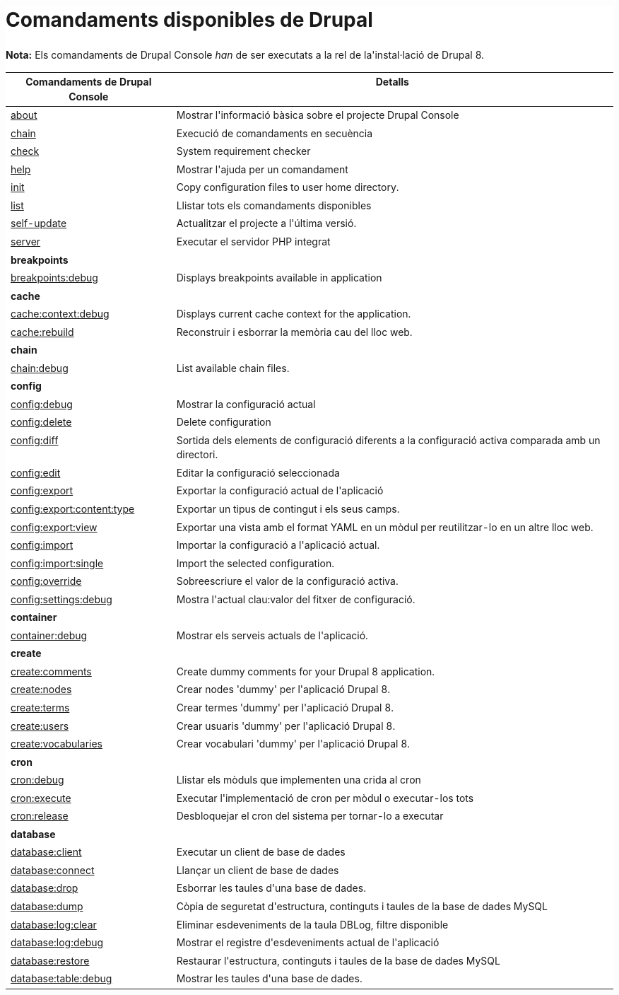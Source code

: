 # Comandaments disponibles de Drupal

**Nota:** Els comandaments de Drupal Console *han* de ser executats a la rel de la'instal·lació de Drupal 8.

Comandaments de Drupal Console | Detalls
------------ | -------------
[about](about.md) | Mostrar l'informació bàsica sobre el projecte Drupal Console
[chain](chain.md) | Execució de comandaments en secuència
[check](check.md) | System requirement checker
[help](help.md) | Mostrar l'ajuda per un comandament
[init](init.md) | Copy configuration files to user home directory.
[list](list.md) | Llistar tots els comandaments disponibles
[self-update](self-update.md) | Actualitzar el projecte a l'última versió.
[server](server.md) | Executar el servidor PHP integrat
**breakpoints**  |
[breakpoints:debug](breakpoints-debug.md) | Displays breakpoints available in application
**cache**  |
[cache:context:debug](cache-context-debug.md) | Displays current cache context for the application.
[cache:rebuild](cache-rebuild.md) | Reconstruir i esborrar la memòria cau del lloc web.
**chain**  |
[chain:debug](chain-debug.md) | List available chain files.
**config**  |
[config:debug](config-debug.md) | Mostrar la configuració actual
[config:delete](config-delete.md) | Delete configuration
[config:diff](config-diff.md) | Sortida dels elements de configuració diferents a la configuració activa comparada amb un directori.
[config:edit](config-edit.md) | Editar la configuració seleccionada
[config:export](config-export.md) | Exportar la configuració actual de l'aplicació
[config:export:content:type](config-export-content-type.md) | Exportar un tipus de contingut i els seus camps.
[config:export:view](config-export-view.md) | Exportar una vista amb el format YAML en un mòdul per reutilitzar-lo en un altre lloc web.
[config:import](config-import.md) | Importar la configuració a l'aplicació actual.
[config:import:single](config-import-single.md) | Import the selected configuration.
[config:override](config-override.md) | Sobreescriure el valor de la configuració activa.
[config:settings:debug](config-settings-debug.md) | Mostra l'actual clau:valor del fitxer de configuració.
**container**  |
[container:debug](container-debug.md) | Mostrar els serveis actuals de l'aplicació.
**create**  |
[create:comments](create-comments.md) | Create dummy comments for your Drupal 8 application.
[create:nodes](create-nodes.md) | Crear nodes 'dummy' per l'aplicació Drupal 8.
[create:terms](create-terms.md) | Crear termes 'dummy' per l'aplicació Drupal 8.
[create:users](create-users.md) | Crear usuaris 'dummy' per l'aplicació Drupal 8.
[create:vocabularies](create-vocabularies.md) | Crear vocabulari 'dummy' per l'aplicació Drupal 8.
**cron**  |
[cron:debug](cron-debug.md) | Llistar els mòduls que implementen una crida al cron
[cron:execute](cron-execute.md) | Executar l'implementació de cron per mòdul o executar-los tots
[cron:release](cron-release.md) | Desbloquejar el cron del sistema per tornar-lo a executar
**database**  |
[database:client](database-client.md) | Executar un client de base de dades
[database:connect](database-connect.md) | Llançar un client de base de dades
[database:drop](database-drop.md) | Esborrar les taules d'una base de dades.
[database:dump](database-dump.md) | Còpia de seguretat d'estructura, continguts i taules de la base de dades MySQL
[database:log:clear](database-log-clear.md) | Eliminar esdeveniments de la taula DBLog, filtre disponible
[database:log:debug](database-log-debug.md) | Mostrar el registre d'esdeveniments actual de l'aplicació
[database:restore](database-restore.md) | Restaurar l'estructura, continguts i taules de la base de dades MySQL
[database:table:debug](database-table-debug.md) | Mostrar les taules d'una base de dades.